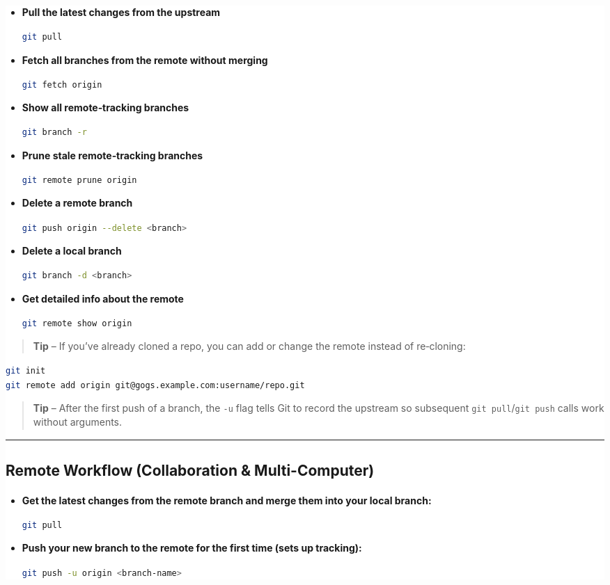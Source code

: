 - **Pull the latest changes from the upstream**  
  ```bash
  git pull
  ```

- **Fetch all branches from the remote without merging**  
  ```bash
  git fetch origin
  ```

- **Show all remote‑tracking branches**  
  ```bash
  git branch -r
  ```

- **Prune stale remote‑tracking branches**  
  ```bash
  git remote prune origin
  ```

- **Delete a remote branch**  
  ```bash
  git push origin --delete <branch>
  ```

- **Delete a local branch**  
  ```bash
  git branch -d <branch>
  ```

- **Get detailed info about the remote**  
  ```bash
  git remote show origin
  ```

> **Tip** – If you’ve already cloned a repo, you can add or change the remote instead of re‑cloning:

```bash
git init
git remote add origin git@gogs.example.com:username/repo.git
```

> **Tip** – After the first push of a branch, the `-u` flag tells Git to record the upstream so subsequent `git pull`/`git push` calls work without arguments.

---

## **Remote Workflow (Collaboration & Multi-Computer)**

*   **Get the latest changes from the remote branch and merge them into your local branch:**
    ```bash
    git pull
    ```

*   **Push your new branch to the remote for the first time (sets up tracking):**
    ```bash
    git push -u origin <branch-name>
    ```
